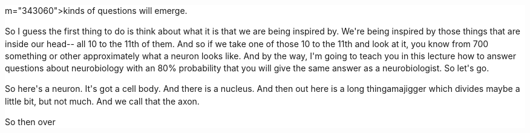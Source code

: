   m="343060">kinds</span> <span m="343290">of</span> <span
  m="343370">questions</span> <span m="343790">will</span> <span
  m="344020">emerge.</span></p><p><span m="351520">So</span> <span
  m="353260">I</span> <span m="353390">guess</span> <span m="353590">the</span>
  <span m="353650">first</span> <span m="353890">thing</span> <span
  m="354020">to</span> <span m="354090">do</span> <span m="354300">is</span>
  <span m="354470">think</span> <span m="354700">about</span> <span
  m="355000">what</span> <span m="355250">it</span> <span m="355360">is</span>
  <span m="355640">that</span> <span m="355790">we</span> <span
  m="355930">are</span> <span m="356030">being</span> <span
  m="356280">inspired</span> <span m="356780">by.</span> <span
  m="357970">We're</span> <span m="358120">being</span> <span
  m="358350">inspired</span> <span m="358840">by</span> <span
  m="359010">those</span> <span m="359250">things</span> <span
  m="359480">that</span> <span m="360980">are</span> <span
  m="361580">inside</span> <span m="361990">our</span> <span
  m="362110">head--</span> <span m="362380">all</span> <span
  m="362570">10</span> <span m="362780">to</span> <span m="362850">the</span>
  <span m="362910">11th of them.</span> <span m="364650">And</span> <span
  m="364840">so</span> <span m="364970">if</span> <span m="365060">we</span>
  <span m="365190">take</span> <span m="365480">one</span> <span
  m="365650">of</span> <span m="365720">those</span> <span m="365950">10</span>
  <span m="366120">to</span> <span m="366210">the</span> <span
  m="366310">11th</span> <span m="366780">and</span> <span
  m="366880">look</span> <span m="367090">at</span> <span m="367230">it,</span>
  <span m="369755">you know</span> <span m="370090">from</span> <span
  m="370900">700</span> <span m="371390">something</span> <span
  m="371740">or</span> <span m="371870">other</span> <span
  m="372220">approximately</span> <span m="372700">what</span> <span
  m="372880">a</span> <span m="372930">neuron</span> <span
  m="373270">looks</span> <span m="373500">like.</span> <span
  m="374570">And</span> <span m="374700">by</span> <span m="374830">the</span>
  <span m="374900">way,</span> <span m="375060">I'm</span> <span
  m="375140">going</span> <span m="375260">to</span> <span
  m="375330">teach</span> <span m="375590">you</span> <span m="376190">in</span>
  <span m="376330">this</span> <span m="376800">lecture</span> <span
  m="377760">how</span> <span m="377880">to</span> <span
  m="378000">answer</span> <span m="378310">questions</span> <span
  m="378720">about</span> <span m="378970">neurobiology</span> <span
  m="380230">with</span> <span m="380390">an</span> <span m="380520">80%</span>
  <span m="381260">probability</span> <span m="381910">that</span> <span
  m="382070">you</span> <span m="382150">will</span> <span
  m="382270">give</span> <span m="382430">the</span> <span
  m="382510">same</span> <span m="382860">answer</span> <span
  m="383170">as</span> <span m="383260">a</span> <span
  m="383300">neurobiologist.</span> <span m="385470">So</span> <span
  m="385620">let's</span> <span m="385790">go.</span></p><p><span
  m="388310">So</span> <span m="388480">here's</span> <span m="388700">a</span>
  <span m="389030">neuron.</span> <span m="390140">It's</span> <span
  m="390300">got</span> <span m="390470">a</span> <span m="390500">cell</span>
  <span m="390790">body.</span> <span m="391930">And</span> <span
  m="392080">there</span> <span m="392250">is</span> <span m="392350">a</span>
  <span m="392400">nucleus.</span> <span m="393530">And</span> <span
  m="393570">then</span> <span m="393770">out</span> <span
  m="394000">here</span> <span m="394220">is</span> <span m="394360">a</span>
  <span m="395200">long</span> <span m="395450">thingamajigger</span> <span
  m="396350">which</span> <span m="396640">divides</span> <span
  m="397510">maybe</span> <span m="397840">a</span> <span
  m="397910">little</span> <span m="398160">bit,</span> <span
  m="399680">but</span> <span m="399760">not</span> <span
  m="400020">much.</span> <span m="401230">And</span> <span m="401260">we</span>
  <span m="401360">call</span> <span m="401590">that</span> <span
  m="401800">the</span> <span m="401920">axon.</span></p><p><span
  m="406080">So</span> <span m="406160">then</span> <span m="406440">over</span>